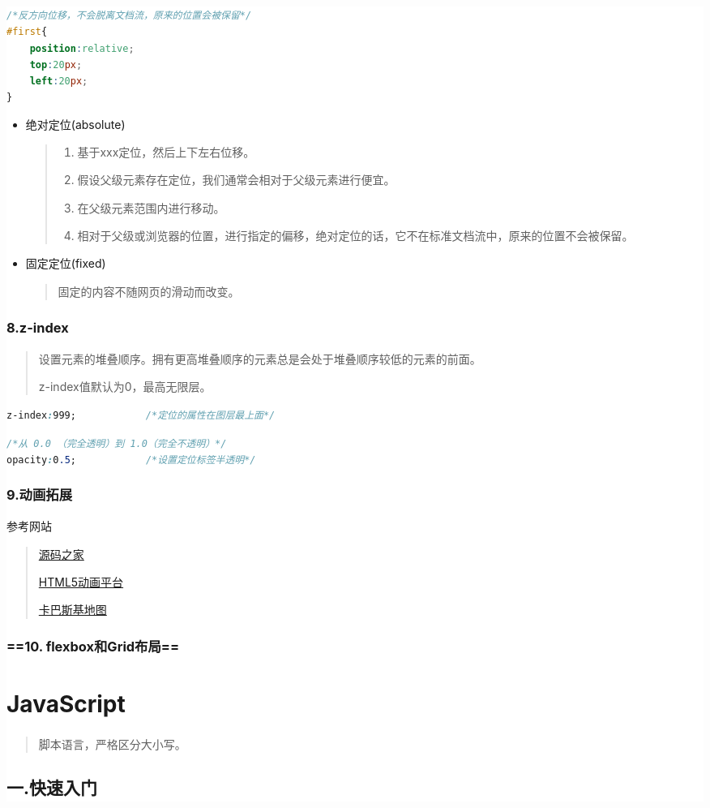   ~~~css
  /*反方向位移，不会脱离文档流，原来的位置会被保留*/
  #first{
      position:relative;
      top:20px;
      left:20px;
  }
  ~~~

- 绝对定位(absolute)

  > 1. 基于xxx定位，然后上下左右位移。
  >
  > 2. 假设父级元素存在定位，我们通常会相对于父级元素进行便宜。
  > 3. 在父级元素范围内进行移动。
  > 4. 相对于父级或浏览器的位置，进行指定的偏移，绝对定位的话，它不在标准文档流中，原来的位置不会被保留。

- 固定定位(fixed)

  > 固定的内容不随网页的滑动而改变。

### 8.z-index

> 设置元素的堆叠顺序。拥有更高堆叠顺序的元素总是会处于堆叠顺序较低的元素的前面。
>
> z-index值默认为0，最高无限层。

~~~css
z-index:999;			/*定位的属性在图层最上面*/
~~~

~~~css
/*从 0.0 （完全透明）到 1.0（完全不透明）*/
opacity:0.5;			/*设置定位标签半透明*/
~~~

### 9.动画拓展

参考网站

> [源码之家](http://www.codejia.com/)
>
> [HTML5动画平台](https://www.html5tricks.com/)
>
> [卡巴斯基地图](https://cybermap.kaspersky.com/cn)

### ==10. flexbox和Grid布局==



# JavaScript

> 脚本语言，严格区分大小写。

## 一.快速入门
